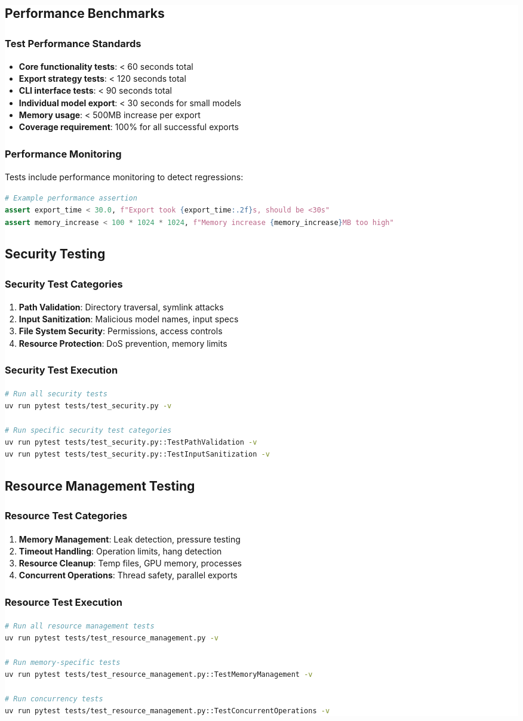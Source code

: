## Performance Benchmarks

### Test Performance Standards
- **Core functionality tests**: < 60 seconds total
- **Export strategy tests**: < 120 seconds total
- **CLI interface tests**: < 90 seconds total
- **Individual model export**: < 30 seconds for small models
- **Memory usage**: < 500MB increase per export
- **Coverage requirement**: 100% for all successful exports

### Performance Monitoring
Tests include performance monitoring to detect regressions:

```python
# Example performance assertion
assert export_time < 30.0, f"Export took {export_time:.2f}s, should be <30s"
assert memory_increase < 100 * 1024 * 1024, f"Memory increase {memory_increase}MB too high"
```

## Security Testing

### Security Test Categories
1. **Path Validation**: Directory traversal, symlink attacks
2. **Input Sanitization**: Malicious model names, input specs
3. **File System Security**: Permissions, access controls
4. **Resource Protection**: DoS prevention, memory limits

### Security Test Execution
```bash
# Run all security tests
uv run pytest tests/test_security.py -v

# Run specific security test categories
uv run pytest tests/test_security.py::TestPathValidation -v
uv run pytest tests/test_security.py::TestInputSanitization -v
```

## Resource Management Testing

### Resource Test Categories
1. **Memory Management**: Leak detection, pressure testing
2. **Timeout Handling**: Operation limits, hang detection
3. **Resource Cleanup**: Temp files, GPU memory, processes
4. **Concurrent Operations**: Thread safety, parallel exports

### Resource Test Execution
```bash
# Run all resource management tests
uv run pytest tests/test_resource_management.py -v

# Run memory-specific tests
uv run pytest tests/test_resource_management.py::TestMemoryManagement -v

# Run concurrency tests
uv run pytest tests/test_resource_management.py::TestConcurrentOperations -v
```
